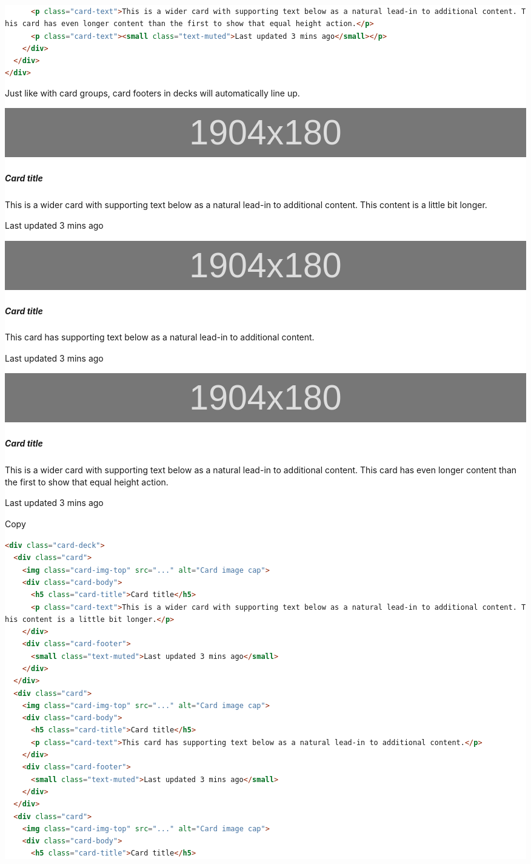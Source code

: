```html
      <p class="card-text">This is a wider card with supporting text below as a natural lead-in to additional content. This card has even longer content than the first to show that equal height action.</p>
      <p class="card-text"><small class="text-muted">Last updated 3 mins ago</small></p>
    </div>
  </div>
</div>
```

Just like with card groups, card footers in decks will automatically line up.

![100%x180](data:image/svg+xml;charset=UTF-8,%3Csvg%20width%3D%221904%22%20height%3D%22180%22%20xmlns%3D%22http%3A%2F%2Fwww.w3.org%2F2000%2Fsvg%22%20viewBox%3D%220%200%201904%20180%22%20preserveAspectRatio%3D%22none%22%3E%3Cdefs%3E%3Cstyle%20type%3D%22text%2Fcss%22%3E%23holder_199ff7d4c3a%20text%20%7B%20fill%3Argba(255%2C255%2C255%2C.75)%3Bfont-weight%3Anormal%3Bfont-family%3AHelvetica%2C%20monospace%3Bfont-size%3A95pt%20%7D%20%3C%2Fstyle%3E%3C%2Fdefs%3E%3Cg%20id%3D%22holder_199ff7d4c3a%22%3E%3Crect%20width%3D%221904%22%20height%3D%22180%22%20fill%3D%22%23777%22%3E%3C%2Frect%3E%3Cg%3E%3Ctext%20x%3D%22673.7890625%22%20y%3D%22132.60000000000002%22%3E1904x180%3C%2Ftext%3E%3C%2Fg%3E%3C%2Fg%3E%3C%2Fsvg%3E)

##### Card title

This is a wider card with supporting text below as a natural lead-in to additional content. This content is a little bit longer.

Last updated 3 mins ago

![100%x180](data:image/svg+xml;charset=UTF-8,%3Csvg%20width%3D%221904%22%20height%3D%22180%22%20xmlns%3D%22http%3A%2F%2Fwww.w3.org%2F2000%2Fsvg%22%20viewBox%3D%220%200%201904%20180%22%20preserveAspectRatio%3D%22none%22%3E%3Cdefs%3E%3Cstyle%20type%3D%22text%2Fcss%22%3E%23holder_199ff7d4c3a%20text%20%7B%20fill%3Argba(255%2C255%2C255%2C.75)%3Bfont-weight%3Anormal%3Bfont-family%3AHelvetica%2C%20monospace%3Bfont-size%3A95pt%20%7D%20%3C%2Fstyle%3E%3C%2Fdefs%3E%3Cg%20id%3D%22holder_199ff7d4c3a%22%3E%3Crect%20width%3D%221904%22%20height%3D%22180%22%20fill%3D%22%23777%22%3E%3C%2Frect%3E%3Cg%3E%3Ctext%20x%3D%22673.7890625%22%20y%3D%22132.60000000000002%22%3E1904x180%3C%2Ftext%3E%3C%2Fg%3E%3C%2Fg%3E%3C%2Fsvg%3E)

##### Card title

This card has supporting text below as a natural lead-in to additional content.

Last updated 3 mins ago

![100%x180](data:image/svg+xml;charset=UTF-8,%3Csvg%20width%3D%221904%22%20height%3D%22180%22%20xmlns%3D%22http%3A%2F%2Fwww.w3.org%2F2000%2Fsvg%22%20viewBox%3D%220%200%201904%20180%22%20preserveAspectRatio%3D%22none%22%3E%3Cdefs%3E%3Cstyle%20type%3D%22text%2Fcss%22%3E%23holder_199ff7d4c3b%20text%20%7B%20fill%3Argba(255%2C255%2C255%2C.75)%3Bfont-weight%3Anormal%3Bfont-family%3AHelvetica%2C%20monospace%3Bfont-size%3A95pt%20%7D%20%3C%2Fstyle%3E%3C%2Fdefs%3E%3Cg%20id%3D%22holder_199ff7d4c3b%22%3E%3Crect%20width%3D%221904%22%20height%3D%22180%22%20fill%3D%22%23777%22%3E%3C%2Frect%3E%3Cg%3E%3Ctext%20x%3D%22673.7890625%22%20y%3D%22132.60000000000002%22%3E1904x180%3C%2Ftext%3E%3C%2Fg%3E%3C%2Fg%3E%3C%2Fsvg%3E)

##### Card title

This is a wider card with supporting text below as a natural lead-in to additional content. This card has even longer content than the first to show that equal height action.

Last updated 3 mins ago

Copy

```html
<div class="card-deck">
  <div class="card">
    <img class="card-img-top" src="..." alt="Card image cap">
    <div class="card-body">
      <h5 class="card-title">Card title</h5>
      <p class="card-text">This is a wider card with supporting text below as a natural lead-in to additional content. This content is a little bit longer.</p>
    </div>
    <div class="card-footer">
      <small class="text-muted">Last updated 3 mins ago</small>
    </div>
  </div>
  <div class="card">
    <img class="card-img-top" src="..." alt="Card image cap">
    <div class="card-body">
      <h5 class="card-title">Card title</h5>
      <p class="card-text">This card has supporting text below as a natural lead-in to additional content.</p>
    </div>
    <div class="card-footer">
      <small class="text-muted">Last updated 3 mins ago</small>
    </div>
  </div>
  <div class="card">
    <img class="card-img-top" src="..." alt="Card image cap">
    <div class="card-body">
      <h5 class="card-title">Card title</h5>
```